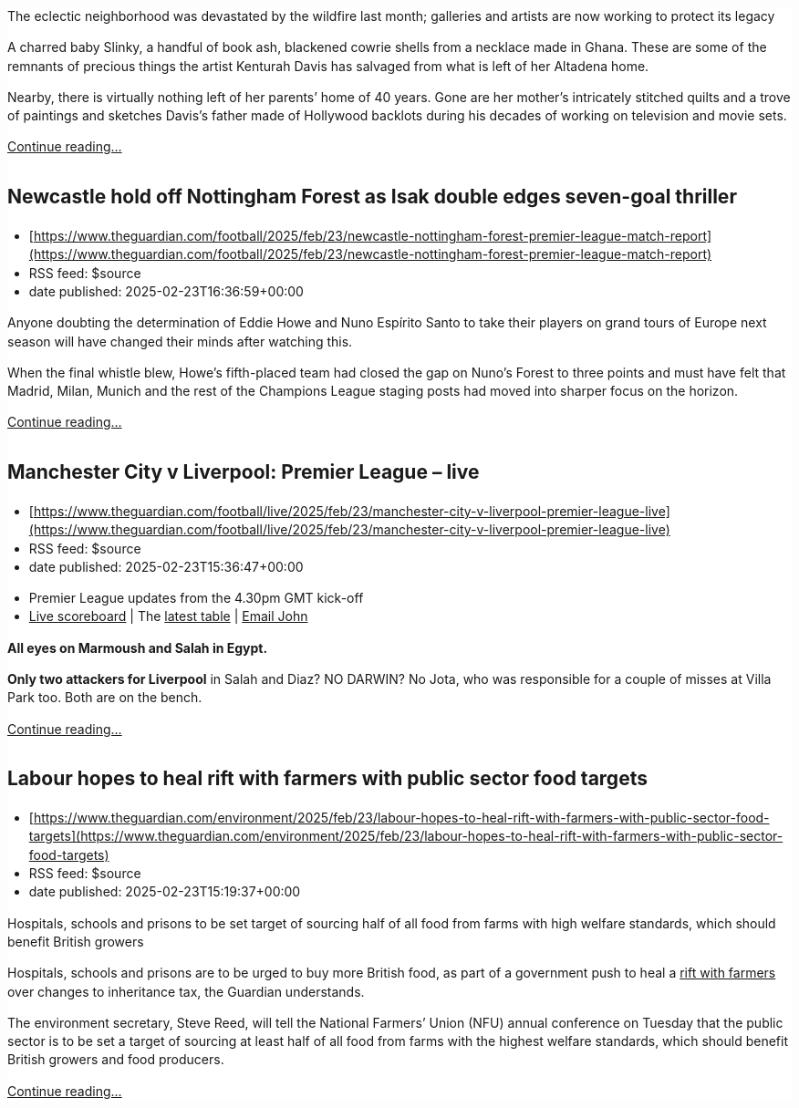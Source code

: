 <p>The eclectic neighborhood was devastated by the wildfire last month; galleries and artists are now working to protect its legacy</p><p>A charred baby Slinky, a handful of book ash, blackened cowrie shells from a necklace made in Ghana. These are some of the remnants of precious things the artist Kenturah Davis has salvaged from what is left of her Altadena home.</p><p>Nearby, there is virtually nothing left of her parents’ home of 40 years. Gone are her mother’s intricately stitched quilts and a trove of paintings and sketches Davis’s father made of Hollywood backlots during his decades of working on television and movie sets.</p> <a href="https://www.theguardian.com/us-news/2025/feb/23/la-altadena-arts-community">Continue reading...</a>

## Newcastle hold off Nottingham Forest as Isak double edges seven-goal thriller
 - [https://www.theguardian.com/football/2025/feb/23/newcastle-nottingham-forest-premier-league-match-report](https://www.theguardian.com/football/2025/feb/23/newcastle-nottingham-forest-premier-league-match-report)
 - RSS feed: $source
 - date published: 2025-02-23T16:36:59+00:00

<p>Anyone doubting the determination of Eddie Howe and Nuno Espírito Santo to take their players on grand tours of Europe next season will have changed their minds after watching this.</p><p>When the final whistle blew, Howe’s fifth-placed team had closed the gap on Nuno’s Forest to three points and must have felt that Madrid, Milan, Munich and the rest of the Champions League staging posts had moved into sharper focus on the horizon.</p> <a href="https://www.theguardian.com/football/2025/feb/23/newcastle-nottingham-forest-premier-league-match-report">Continue reading...</a>

## Manchester City v Liverpool: Premier League – live
 - [https://www.theguardian.com/football/live/2025/feb/23/manchester-city-v-liverpool-premier-league-live](https://www.theguardian.com/football/live/2025/feb/23/manchester-city-v-liverpool-premier-league-live)
 - RSS feed: $source
 - date published: 2025-02-23T15:36:47+00:00

<ul><li>Premier League updates from the 4.30pm GMT kick-off</li><li><a href="https://www.theguardian.com/football/live">Live scoreboard</a> | The <a href="https://www.theguardian.com/football/premierleague/table">latest table</a> | <a href="mailto:John.Brewin.Casual@theguardian.com">Email John</a></li></ul><p><strong>All eyes on Marmoush and Salah in Egypt.</strong></p><p><strong>Only two attackers for Liverpool</strong> in Salah and Diaz? NO DARWIN? No Jota, who was responsible for a couple of misses at Villa Park too. Both are on the bench.</p> <a href="https://www.theguardian.com/football/live/2025/feb/23/manchester-city-v-liverpool-premier-league-live">Continue reading...</a>

## Labour hopes to heal rift with farmers with public sector food targets
 - [https://www.theguardian.com/environment/2025/feb/23/labour-hopes-to-heal-rift-with-farmers-with-public-sector-food-targets](https://www.theguardian.com/environment/2025/feb/23/labour-hopes-to-heal-rift-with-farmers-with-public-sector-food-targets)
 - RSS feed: $source
 - date published: 2025-02-23T15:19:37+00:00

<p>Hospitals, schools and prisons to be set target of sourcing half of all food from farms with high welfare standards, which should benefit British growers</p><p>Hospitals, schools and prisons are to be urged to buy more British food, as part of a government push to heal a <a href="https://www.theguardian.com/environment/2025/feb/23/real-anger-labour-can-expect-hostile-reception-at-farmers-annual-gathering">rift with farmers</a> over changes to inheritance tax, the Guardian understands.</p><p>The environment secretary, Steve Reed, will tell the National Farmers’ Union (NFU) annual conference on Tuesday that the public sector is to be set a target of sourcing at least half of all food from farms with the highest welfare standards, which should benefit British growers and food producers.</p> <a href="https://www.theguardian.com/environment/2025/feb/23/labour-hopes-to-heal-rift-with-farmers-with-public-sector-food-targets">Continue reading...</a>
